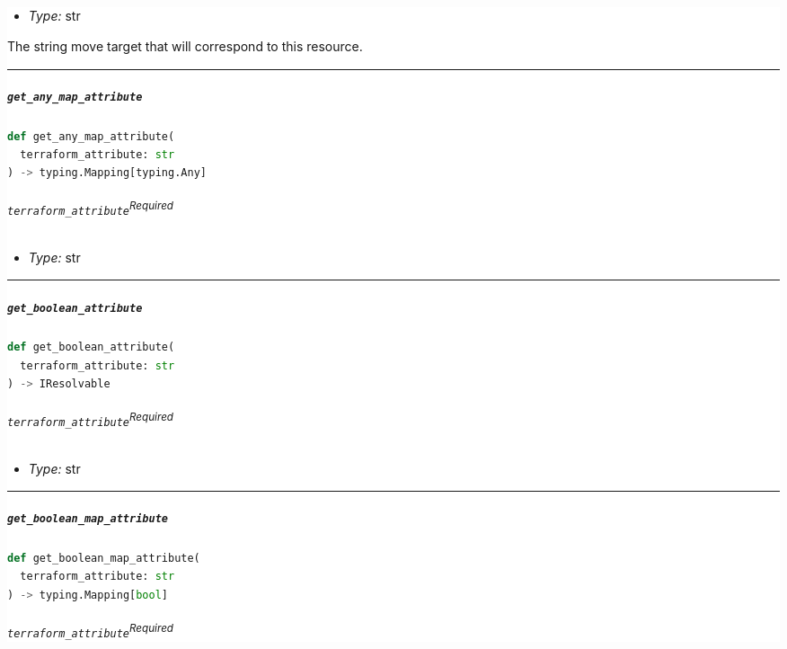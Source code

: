 - *Type:* str

The string move target that will correspond to this resource.

---

##### `get_any_map_attribute` <a name="get_any_map_attribute" id="@cdktf/provider-azuread.conditionalAccessPolicy.ConditionalAccessPolicy.getAnyMapAttribute"></a>

```python
def get_any_map_attribute(
  terraform_attribute: str
) -> typing.Mapping[typing.Any]
```

###### `terraform_attribute`<sup>Required</sup> <a name="terraform_attribute" id="@cdktf/provider-azuread.conditionalAccessPolicy.ConditionalAccessPolicy.getAnyMapAttribute.parameter.terraformAttribute"></a>

- *Type:* str

---

##### `get_boolean_attribute` <a name="get_boolean_attribute" id="@cdktf/provider-azuread.conditionalAccessPolicy.ConditionalAccessPolicy.getBooleanAttribute"></a>

```python
def get_boolean_attribute(
  terraform_attribute: str
) -> IResolvable
```

###### `terraform_attribute`<sup>Required</sup> <a name="terraform_attribute" id="@cdktf/provider-azuread.conditionalAccessPolicy.ConditionalAccessPolicy.getBooleanAttribute.parameter.terraformAttribute"></a>

- *Type:* str

---

##### `get_boolean_map_attribute` <a name="get_boolean_map_attribute" id="@cdktf/provider-azuread.conditionalAccessPolicy.ConditionalAccessPolicy.getBooleanMapAttribute"></a>

```python
def get_boolean_map_attribute(
  terraform_attribute: str
) -> typing.Mapping[bool]
```

###### `terraform_attribute`<sup>Required</sup> <a name="terraform_attribute" id="@cdktf/provider-azuread.conditionalAccessPolicy.ConditionalAccessPolicy.getBooleanMapAttribute.parameter.terraformAttribute"></a>
